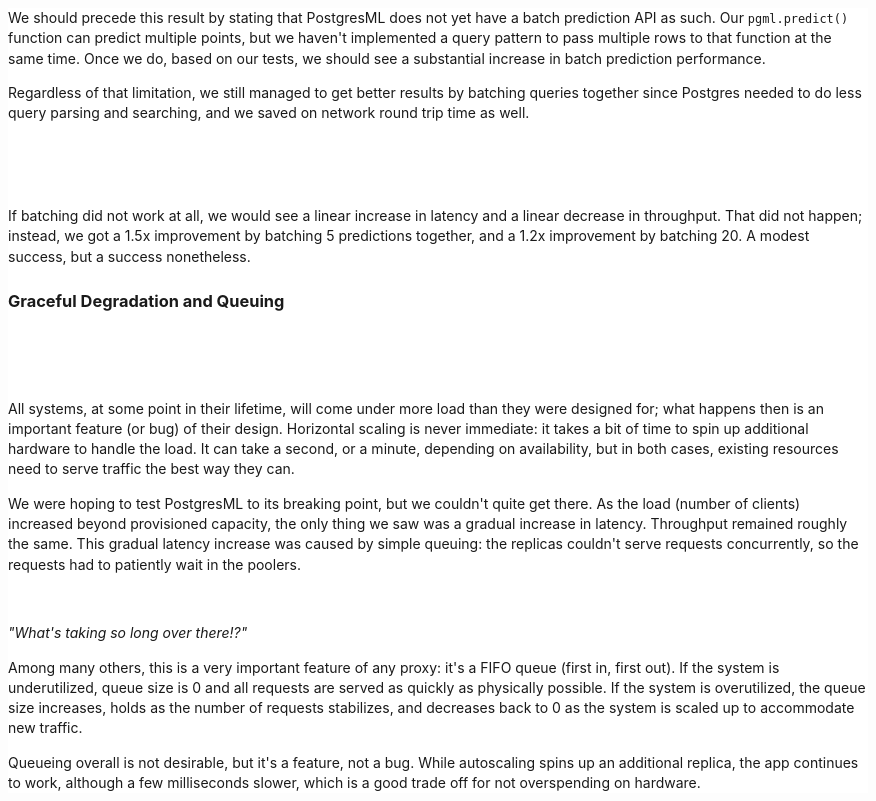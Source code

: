 We should precede this result by stating that PostgresML does not yet have a batch prediction API as such. Our `pgml.predict()` function can predict multiple points, but we haven't implemented a query pattern to pass multiple rows to that function at the same time. Once we do, based on our tests, we should see a substantial increase in batch prediction performance.

Regardless of that limitation, we still managed to get better results by batching queries together since Postgres needed to do less query parsing and searching, and we saved on network round trip time as well.

<div>

<figure><img src="../../.gitbook/assets/1M-RPS-batching-latency.png" alt=""><figcaption></figcaption></figure>

 

<figure><img src="../../.gitbook/assets/1M-RPS-batching-throughput.png" alt=""><figcaption></figcaption></figure>

</div>

If batching did not work at all, we would see a linear increase in latency and a linear decrease in throughput. That did not happen; instead, we got a 1.5x improvement by batching 5 predictions together, and a 1.2x improvement by batching 20. A modest success, but a success nonetheless.

### Graceful Degradation and Queuing

<div>

<figure><img src="../../.gitbook/assets/1M-RPS-batching-latency (1) (1).png" alt=""><figcaption></figcaption></figure>

 

<figure><img src="../../.gitbook/assets/1M-RPS-batching-throughput (1) (1).png" alt=""><figcaption></figcaption></figure>

</div>

All systems, at some point in their lifetime, will come under more load than they were designed for; what happens then is an important feature (or bug) of their design. Horizontal scaling is never immediate: it takes a bit of time to spin up additional hardware to handle the load. It can take a second, or a minute, depending on availability, but in both cases, existing resources need to serve traffic the best way they can.

We were hoping to test PostgresML to its breaking point, but we couldn't quite get there. As the load (number of clients) increased beyond provisioned capacity, the only thing we saw was a gradual increase in latency. Throughput remained roughly the same. This gradual latency increase was caused by simple queuing: the replicas couldn't serve requests concurrently, so the requests had to patiently wait in the poolers.

<figure><img src="../../.gitbook/assets/queueing.svg" alt=""><figcaption></figcaption></figure>

_"What's taking so long over there!?"_

Among many others, this is a very important feature of any proxy: it's a FIFO queue (first in, first out). If the system is underutilized, queue size is 0 and all requests are served as quickly as physically possible. If the system is overutilized, the queue size increases, holds as the number of requests stabilizes, and decreases back to 0 as the system is scaled up to accommodate new traffic.

Queueing overall is not desirable, but it's a feature, not a bug. While autoscaling spins up an additional replica, the app continues to work, although a few milliseconds slower, which is a good trade off for not overspending on hardware.
